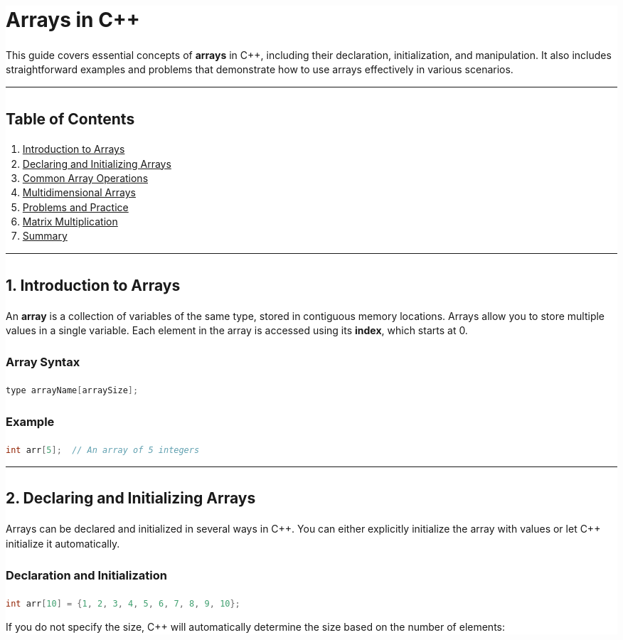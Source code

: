 # Arrays in C++

This guide covers essential concepts of **arrays** in C++, including their declaration, initialization, and manipulation. It also includes straightforward examples and problems that demonstrate how to use arrays effectively in various scenarios.

---

## Table of Contents

1. [Introduction to Arrays](#1-introduction-to-arrays)
2. [Declaring and Initializing Arrays](#2-declaring-and-initializing-arrays)
3. [Common Array Operations](#3-common-array-operations)
4. [Multidimensional Arrays](#4-multidimensional-arrays)
5. [Problems and Practice](#5-problems-and-practice)
6. [Matrix Multiplication](#6-matrix-multiplication)
7. [Summary](#7-summary)

---

## 1. Introduction to Arrays

An **array** is a collection of variables of the same type, stored in contiguous memory locations. Arrays allow you to store multiple values in a single variable. Each element in the array is accessed using its **index**, which starts at 0.

### Array Syntax

```cpp
type arrayName[arraySize];
```

### Example

```cpp
int arr[5];  // An array of 5 integers
```

---

## 2. Declaring and Initializing Arrays

Arrays can be declared and initialized in several ways in C++. You can either explicitly initialize the array with values or let C++ initialize it automatically.

### Declaration and Initialization

```cpp
int arr[10] = {1, 2, 3, 4, 5, 6, 7, 8, 9, 10};
```

If you do not specify the size, C++ will automatically determine the size based on the number of elements:

